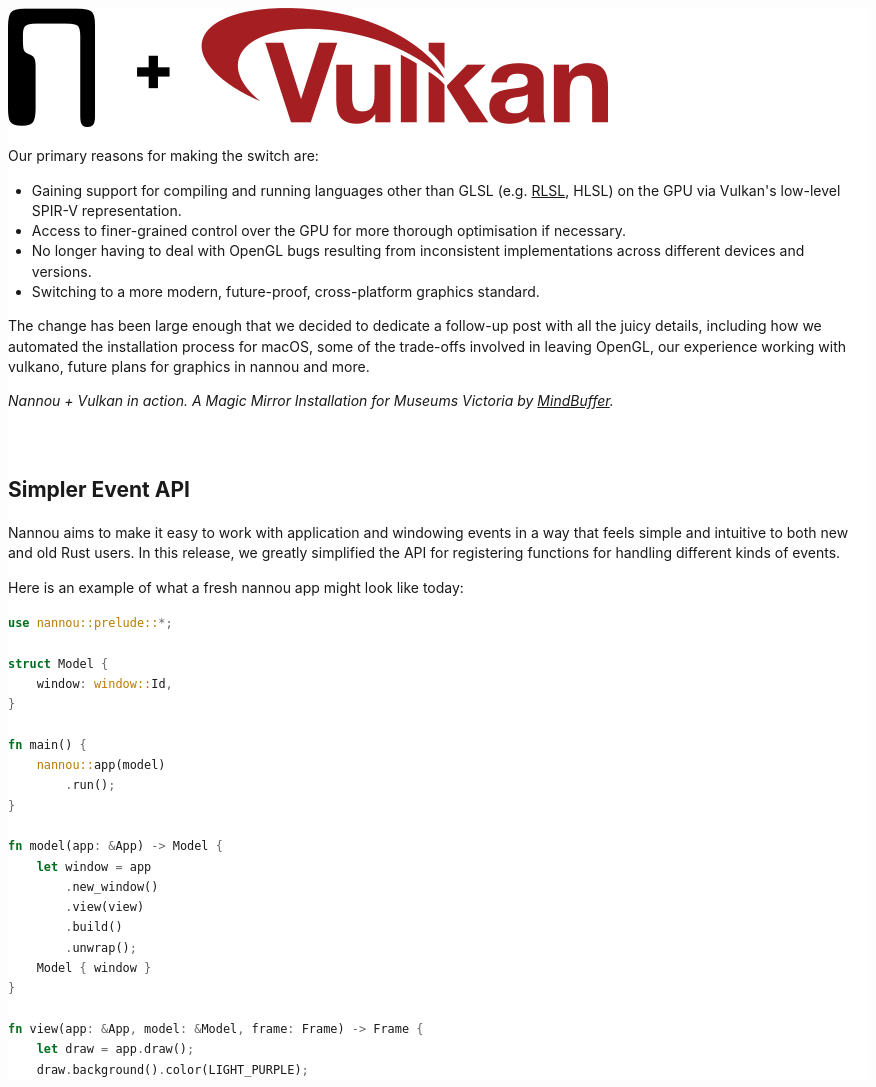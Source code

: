 ![nannou_plus_vulkan](images/nannou_plus_vulkan.png)

Our primary reasons for making the switch are:

- Gaining support for compiling and running languages other than GLSL (e.g.
  [RLSL](https://github.com/MaikKlein/rlsl), HLSL) on the GPU via Vulkan's
  low-level SPIR-V representation.
- Access to finer-grained control over the GPU for more thorough optimisation if
  necessary.
- No longer having to deal with OpenGL bugs resulting from inconsistent
  implementations across different devices and versions.
- Switching to a more modern, future-proof, cross-platform graphics standard.

The change has been large enough that we decided to dedicate a follow-up post
with all the juicy details, including how we automated the installation process
for macOS, some of the trade-offs involved in leaving OpenGL, our experience
working with vulkano, future plans for graphics in nannou and more.

<iframe title="Nannou + Vulkan in action. A Magic Mirror Installation for Museums Victoria by MindBuffer" src="https://player.vimeo.com/video/340928061?autoplay=1&loop=1&autopause=0?muted=1&background=1" width="640" height="270" frameborder="0" allow="autoplay; fullscreen" allowfullscreen></iframe>

*Nannou + Vulkan in action. A Magic Mirror Installation for Museums Victoria by
[MindBuffer](https://mindbuffer.net).*

<br>

## Simpler Event API

Nannou aims to make it easy to work with application and windowing events in a
way that feels simple and intuitive to both new and old Rust users. In this
release, we greatly simplified the API for registering functions for handling
different kinds of events.

Here is an example of what a fresh nannou app might look like today:

```rust
use nannou::prelude::*;

struct Model {
    window: window::Id,
}

fn main() {
    nannou::app(model)
        .run();
}

fn model(app: &App) -> Model {
    let window = app
        .new_window()
        .view(view)
        .build()
        .unwrap();
    Model { window }
}

fn view(app: &App, model: &Model, frame: Frame) -> Frame {
    let draw = app.draw();
    draw.background().color(LIGHT_PURPLE);
```